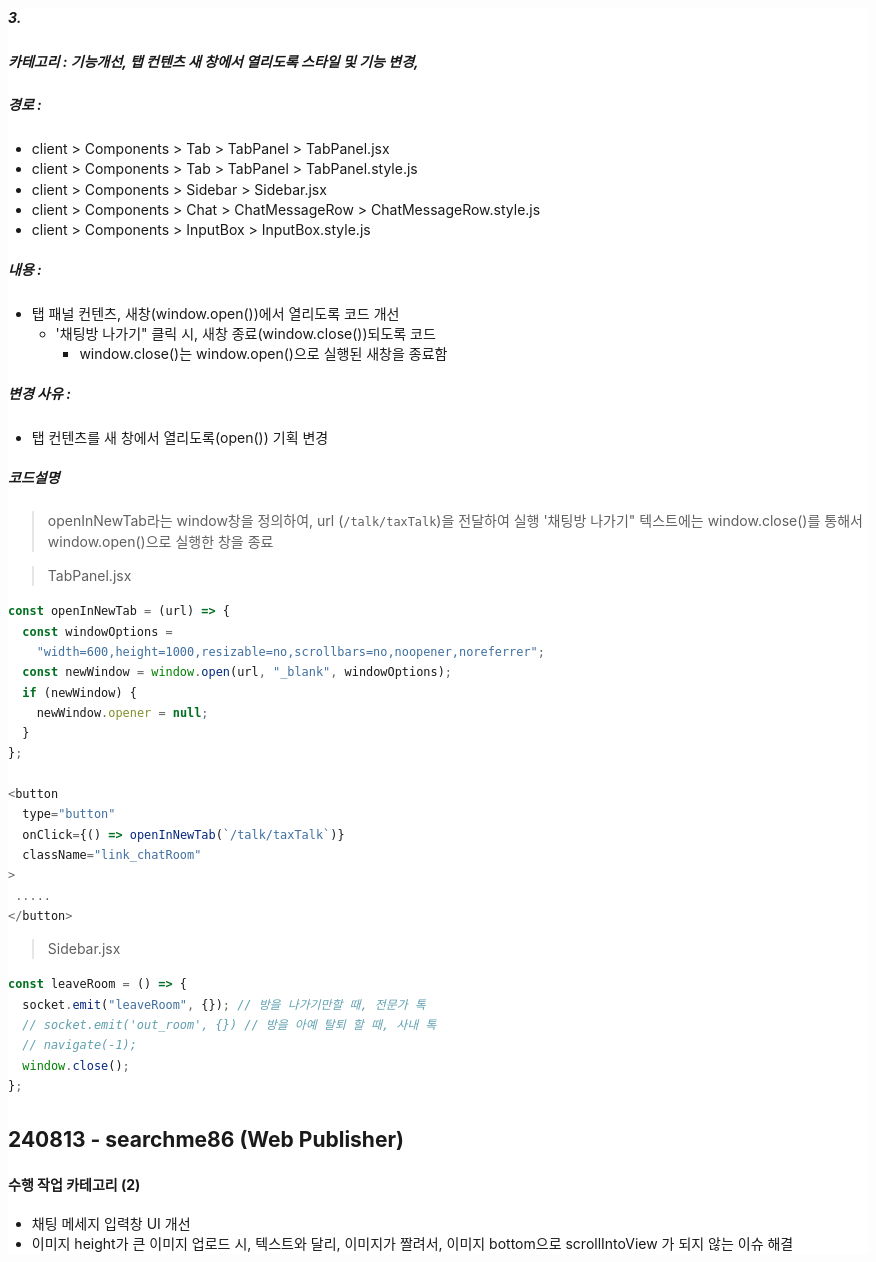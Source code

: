 ##### 3.

##### 카테고리 : 기능개선, 탭 컨텐츠 새 창에서 열리도록 스타일 및 기능 변경, 

##### 경로 :

- client > Components > Tab > TabPanel > TabPanel.jsx
- client > Components > Tab > TabPanel > TabPanel.style.js
- client > Components > Sidebar > Sidebar.jsx
- client > Components > Chat > ChatMessageRow > ChatMessageRow.style.js
- client > Components > InputBox > InputBox.style.js

##### 내용 :
- 탭 패널 컨텐츠, 새창(window.open())에서 열리도록 코드 개선
    - '채팅방 나가기" 클릭 시, 새창 종료(window.close())되도록 코드
      -  window.close()는 window.open()으로 실행된 새창을 종료함

##### 변경 사유 :
  - 탭 컨텐츠를 새 창에서 열리도록(open()) 기획 변경

##### 코드설명
> openInNewTab라는 window창을 정의하여, url (`/talk/taxTalk`)을 전달하여 실행
> '채팅방 나가기" 텍스트에는 window.close()를 통해서 window.open()으로 실행한 창을 종료

> TabPanel.jsx
```javascript
const openInNewTab = (url) => {
  const windowOptions =
    "width=600,height=1000,resizable=no,scrollbars=no,noopener,noreferrer";
  const newWindow = window.open(url, "_blank", windowOptions);
  if (newWindow) {
    newWindow.opener = null;
  }
};

<button
  type="button"
  onClick={() => openInNewTab(`/talk/taxTalk`)}
  className="link_chatRoom"
>
 .....
</button>
```
>Sidebar.jsx
```javascript
const leaveRoom = () => {
  socket.emit("leaveRoom", {}); // 방을 나가기만할 때, 전문가 톡
  // socket.emit('out_room', {}) // 방을 아예 탈퇴 할 때, 사내 톡
  // navigate(-1);
  window.close();
};

```


## 240813 - searchme86 (Web Publisher)
#### 수행 작업 카테고리 (2)

  - 채팅 메세지 입력창 UI 개선
  - 이미지 height가 큰 이미지 업로드 시, 텍스트와 달리, 이미지가 짤려서, 이미지 bottom으로 scrollIntoView 가 되지 않는 이슈 해결 
